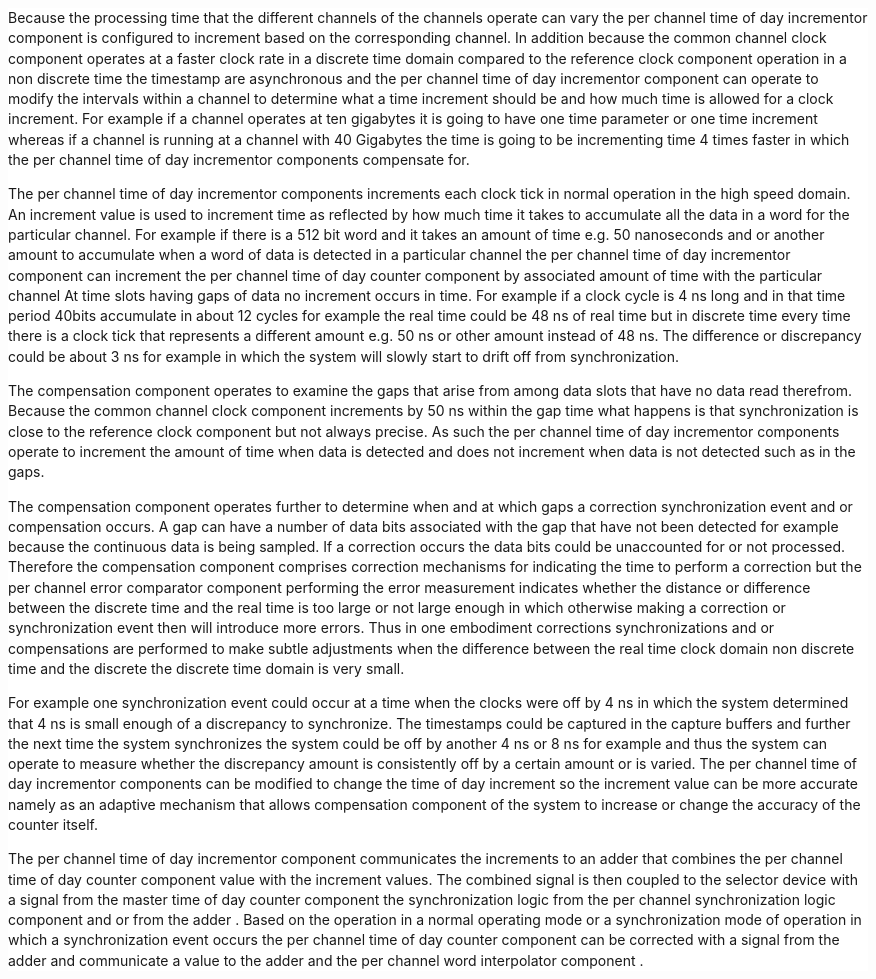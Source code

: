 Because the processing time that the different channels of the channels operate can vary the per channel time of day incrementor component is configured to increment based on the corresponding channel. In addition because the common channel clock component operates at a faster clock rate in a discrete time domain compared to the reference clock component operation in a non discrete time the timestamp are asynchronous and the per channel time of day incrementor component can operate to modify the intervals within a channel to determine what a time increment should be and how much time is allowed for a clock increment. For example if a channel operates at ten gigabytes it is going to have one time parameter or one time increment whereas if a channel is running at a channel with 40 Gigabytes the time is going to be incrementing time 4 times faster in which the per channel time of day incrementor components compensate for.

The per channel time of day incrementor components increments each clock tick in normal operation in the high speed domain. An increment value is used to increment time as reflected by how much time it takes to accumulate all the data in a word for the particular channel. For example if there is a 512 bit word and it takes an amount of time e.g. 50 nanoseconds and or another amount to accumulate when a word of data is detected in a particular channel the per channel time of day incrementor component can increment the per channel time of day counter component by associated amount of time with the particular channel At time slots having gaps of data no increment occurs in time. For example if a clock cycle is 4 ns long and in that time period 40bits accumulate in about 12 cycles for example the real time could be 48 ns of real time but in discrete time every time there is a clock tick that represents a different amount e.g. 50 ns or other amount instead of 48 ns. The difference or discrepancy could be about 3 ns for example in which the system will slowly start to drift off from synchronization.

The compensation component operates to examine the gaps that arise from among data slots that have no data read therefrom. Because the common channel clock component increments by 50 ns within the gap time what happens is that synchronization is close to the reference clock component but not always precise. As such the per channel time of day incrementor components operate to increment the amount of time when data is detected and does not increment when data is not detected such as in the gaps.

The compensation component operates further to determine when and at which gaps a correction synchronization event and or compensation occurs. A gap can have a number of data bits associated with the gap that have not been detected for example because the continuous data is being sampled. If a correction occurs the data bits could be unaccounted for or not processed. Therefore the compensation component comprises correction mechanisms for indicating the time to perform a correction but the per channel error comparator component performing the error measurement indicates whether the distance or difference between the discrete time and the real time is too large or not large enough in which otherwise making a correction or synchronization event then will introduce more errors. Thus in one embodiment corrections synchronizations and or compensations are performed to make subtle adjustments when the difference between the real time clock domain non discrete time and the discrete the discrete time domain is very small.

For example one synchronization event could occur at a time when the clocks were off by 4 ns in which the system determined that 4 ns is small enough of a discrepancy to synchronize. The timestamps could be captured in the capture buffers and further the next time the system synchronizes the system could be off by another 4 ns or 8 ns for example and thus the system can operate to measure whether the discrepancy amount is consistently off by a certain amount or is varied. The per channel time of day incrementor components can be modified to change the time of day increment so the increment value can be more accurate namely as an adaptive mechanism that allows compensation component of the system to increase or change the accuracy of the counter itself.

The per channel time of day incrementor component communicates the increments to an adder that combines the per channel time of day counter component value with the increment values. The combined signal is then coupled to the selector device with a signal from the master time of day counter component the synchronization logic from the per channel synchronization logic component and or from the adder . Based on the operation in a normal operating mode or a synchronization mode of operation in which a synchronization event occurs the per channel time of day counter component can be corrected with a signal from the adder and communicate a value to the adder and the per channel word interpolator component .
